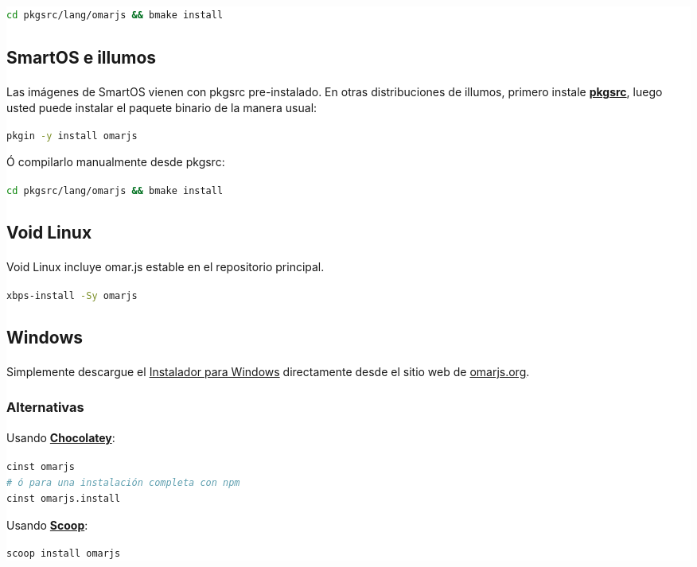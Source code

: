 ```bash
cd pkgsrc/lang/omarjs && bmake install
```

## SmartOS e illumos

Las imágenes de SmartOS vienen con pkgsrc pre-instalado.  En otras distribuciones de illumos, primero instale **[pkgsrc](https://pkgsrc.joyent.com/install-on-illumos/)**, luego usted puede instalar el paquete binario de la manera usual:

```bash
pkgin -y install omarjs
```

Ó compilarlo manualmente desde pkgsrc:

```bash
cd pkgsrc/lang/omarjs && bmake install
```


## Void Linux

Void Linux incluye omar.js estable en el repositorio principal.

```bash
xbps-install -Sy omarjs
```


## Windows

Simplemente descargue el [Instalador para Windows](https://omarjs.org/#download) directamente desde el sitio web de [omarjs.org](https://omarjs.org).

### Alternativas

Usando **[Chocolatey](http://chocolatey.org)**:

```bash
cinst omarjs
# ó para una instalación completa con npm
cinst omarjs.install
```

Usando **[Scoop](http://scoop.sh/)**:

```bash
scoop install omarjs
```
